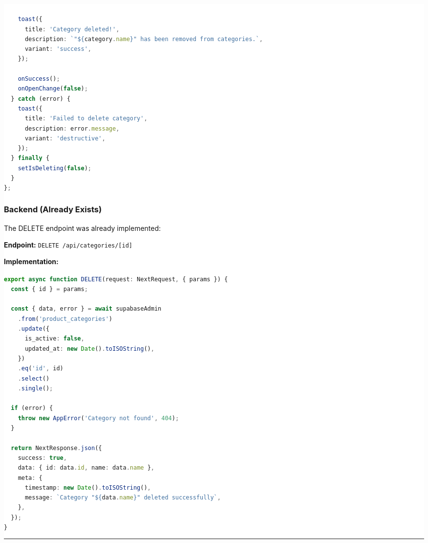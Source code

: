 ```typescript

    toast({
      title: 'Category deleted!',
      description: `"${category.name}" has been removed from categories.`,
      variant: 'success',
    });

    onSuccess();
    onOpenChange(false);
  } catch (error) {
    toast({
      title: 'Failed to delete category',
      description: error.message,
      variant: 'destructive',
    });
  } finally {
    setIsDeleting(false);
  }
};
```

### Backend (Already Exists)

The DELETE endpoint was already implemented:

**Endpoint:** `DELETE /api/categories/[id]`

**Implementation:**
```typescript
export async function DELETE(request: NextRequest, { params }) {
  const { id } = params;

  const { data, error } = await supabaseAdmin
    .from('product_categories')
    .update({ 
      is_active: false,
      updated_at: new Date().toISOString(),
    })
    .eq('id', id)
    .select()
    .single();

  if (error) {
    throw new AppError('Category not found', 404);
  }

  return NextResponse.json({
    success: true,
    data: { id: data.id, name: data.name },
    meta: {
      timestamp: new Date().toISOString(),
      message: `Category "${data.name}" deleted successfully`,
    },
  });
}
```

---